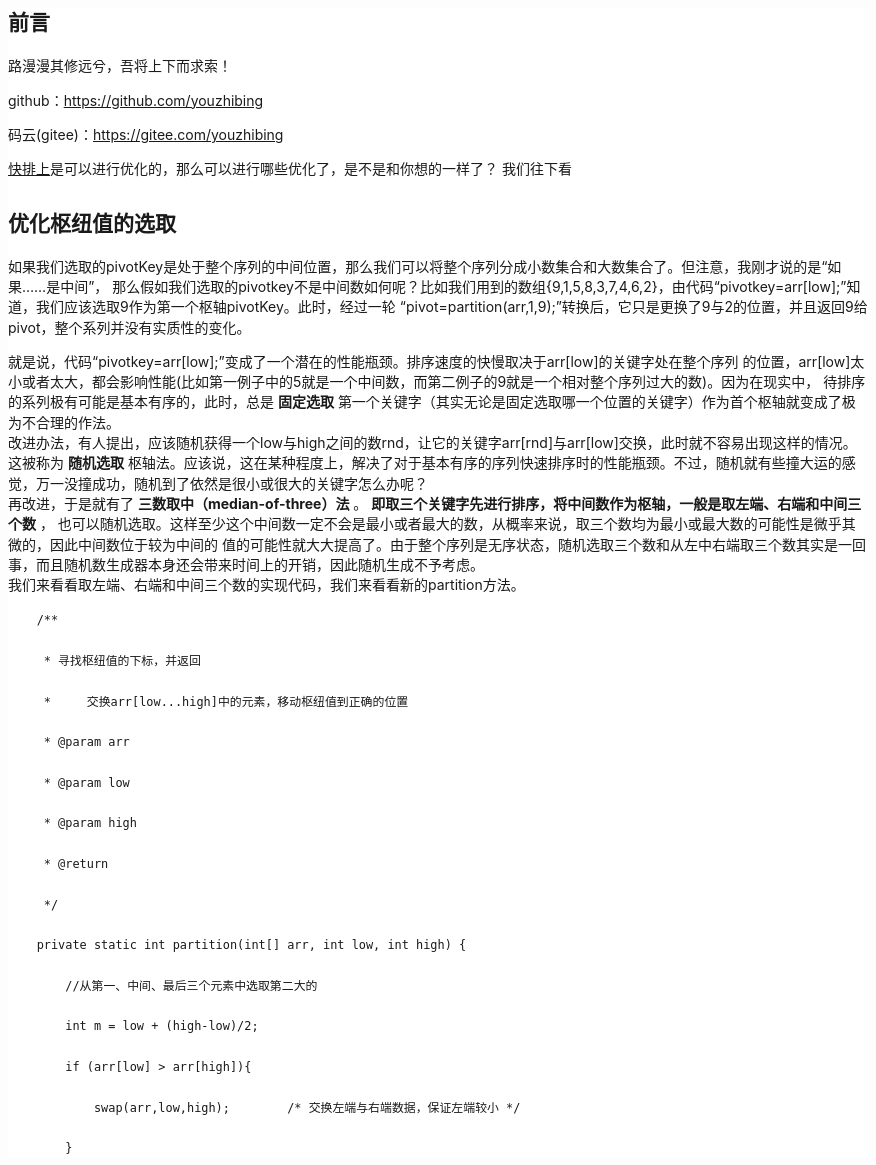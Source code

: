 ## 前言

路漫漫其修远兮，吾将上下而求索！

github：<https://github.com/youzhibing>

码云(gitee)：<https://gitee.com/youzhibing>

[快排上](http://www.cnblogs.com/youzhibing/p/4940649.html)是可以进行优化的，那么可以进行哪些优化了，是不是和你想的一样了？
我们往下看

## 优化枢纽值的选取

如果我们选取的pivotKey是处于整个序列的中间位置，那么我们可以将整个序列分成小数集合和大数集合了。但注意，我刚才说的是“如果……是中间”，
那么假如我们选取的pivotkey不是中间数如何呢？比如我们用到的数组{9,1,5,8,3,7,4,6,2}，由代码“pivotkey=arr[low];”知道，我们应该选取9作为第一个枢轴pivotKey。此时，经过一轮
“pivot=partition(arr,1,9);”转换后，它只是更换了9与2的位置，并且返回9给pivot，整个系列并没有实质性的变化。

就是说，代码“pivotkey=arr[low];”变成了一个潜在的性能瓶颈。排序速度的快慢取决于arr[low]的关键字处在整个序列
的位置，arr[low]太小或者太大，都会影响性能(比如第一例子中的5就是一个中间数，而第二例子的9就是一个相对整个序列过大的数)。因为在现实中，
待排序的系列极有可能是基本有序的，此时，总是 **固定选取** 第一个关键字（其实无论是固定选取哪一个位置的关键字）作为首个枢轴就变成了极为不合理的作法。  
改进办法，有人提出，应该随机获得一个low与high之间的数rnd，让它的关键字arr[rnd]与arr[low]交换，此时就不容易出现这样的情况。这被称为
**随机选取**
枢轴法。应该说，这在某种程度上，解决了对于基本有序的序列快速排序时的性能瓶颈。不过，随机就有些撞大运的感觉，万一没撞成功，随机到了依然是很小或很大的关键字怎么办呢？  
再改进，于是就有了 **三数取中（median-of-three）法** 。
**即取三个关键字先进行排序，将中间数作为枢轴，一般是取左端、右端和中间三个数** ，
也可以随机选取。这样至少这个中间数一定不会是最小或者最大的数，从概率来说，取三个数均为最小或最大数的可能性是微乎其微的，因此中间数位于较为中间的
值的可能性就大大提高了。由于整个序列是无序状态，随机选取三个数和从左中右端取三个数其实是一回事，而且随机数生成器本身还会带来时间上的开销，因此随机生成不予考虑。  
我们来看看取左端、右端和中间三个数的实现代码，我们来看看新的partition方法。

    
    
        /**

         * 寻找枢纽值的下标，并返回

         *     交换arr[low...high]中的元素，移动枢纽值到正确的位置

         * @param arr

         * @param low

         * @param high

         * @return

         */

        private static int partition(int[] arr, int low, int high) {

            //从第一、中间、最后三个元素中选取第二大的

            int m = low + (high-low)/2;

            if (arr[low] > arr[high]){

                swap(arr,low,high);        /* 交换左端与右端数据，保证左端较小 */

            }
